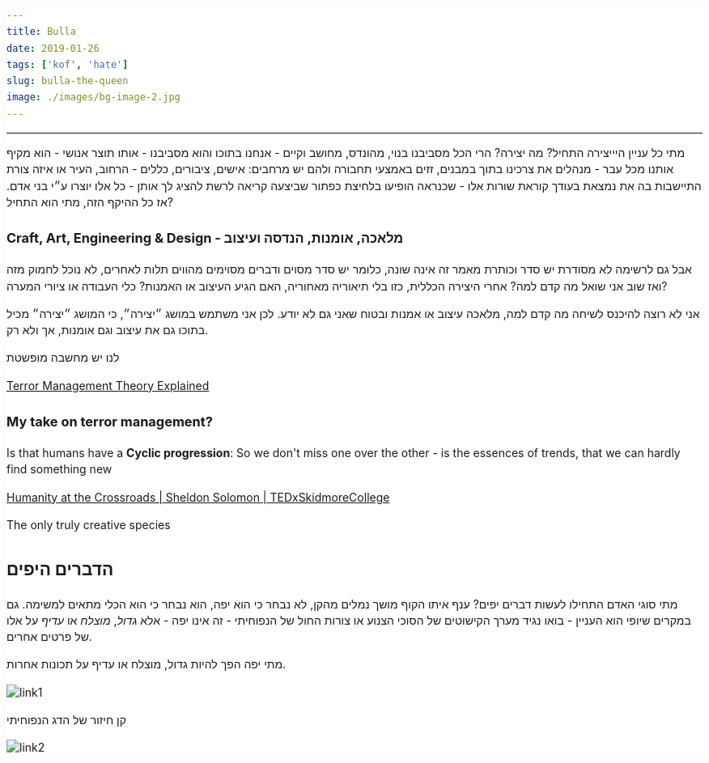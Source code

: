 ```yaml
---
title: Bulla
date: 2019-01-26
tags: ['kof', 'hate']
slug: bulla-the-queen
image: ./images/bg-image-2.jpg
---
```

---
מתי כל עניין היייצירה התחיל? מה יצירה? הרי הכל מסביבנו בנוי, מהונדס, מחושב וקיים - אנחנו בתוכו והוא מסביבנו - אותו תוצר אנושי - הוא מקיף אותנו מכל עבר - מנהלים את צרכינו בתוך במבנים, זזים באמצעי תחבורה ולהם יש מרחבים: אישים, ציבורים, כללים - הרחוב, העיר או איזה צורת התיישבות בה את נמצאת בעודך קוראת שורות אלו - שכנראה הופיעו בלחיצת כפתור שביצעה קריאה לרשת להציג לך אותן - כל אלו יוצרו ע״י בני אדם. אז כל ההיקף הזה, מתי הוא התחיל?

### Craft, Art, Engineering & Design - מלאכה, אומנות, הנדסה ועיצוב

אבל גם לרשימה לא מסודרת יש סדר וכותרת מאמר זה אינה שונה, כלומר יש סדר מסוים ודברים מסוימים מהווים תלות לאחרים, לא נוכל לחמוק מזה ואז שוב אני שואל מה קדם למה? אחרי היצירה הכללית, כזו בלי תיאוריה מאחוריה, האם הגיע העיצוב או האמנות? כלי העבודה או ציורי המערה?

אני לא רוצה להיכנס לשיחה מה קדם למה, מלאכה עיצוב או אמנות ובטוח שאני גם לא יודע. לכן אני משתמש במושג ״יצירה״, כי המושג ״יצירה״ מכיל בתוכו גם את עיצוב וגם אומנות, אך ולא רק.

לנו יש מחשבה מופשטת

[Terror Management Theory Explained](https://youtu.be/NELC2NLC3SQ?t=608)

### My take on terror management?

Is that humans have a **Cyclic progression**: So we don't miss one over the other - is the essences of trends, that we can hardly find something new

[Humanity at the Crossroads | Sheldon Solomon | TEDxSkidmoreCollege](https://youtu.be/wuJhD5TkX-0?t=300)

The only truly creative species 

## הדברים היפים

מתי סוגי האדם התחילו לעשות דברים יפים? ענף איתו הקוף מושך נמלים מהקן, לא נבחר כי הוא יפה, הוא נבחר כי הוא הכלי מתאים למשימה. גם במקרים שיופי הוא העניין - בואו נגיד מערך הקישוטים של הסוכי הצנוע או צורות החול של הנפוחיתי - זה אינו יפה - אלא *גדול*, *מוצלח* או *עדיף* על אלו של פרטים אחרים.

מתי יפה הפך להיות גדול, מוצלח או עדיף על תכונות אחרות.

![link1](https://www.thisiscolossal.com/wp-content/uploads/2012/09/mystery-5.jpg)

קן חיזור של הדג הנפוחיתי

![link2](https://c1.staticflickr.com/5/4298/35952474802_9aa07f97a2_b.jpg)
